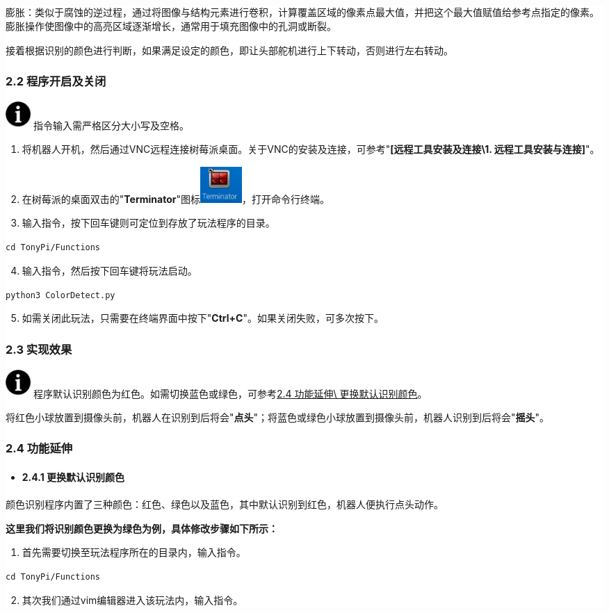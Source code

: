 膨胀：类似于腐蚀的逆过程，通过将图像与结构元素进行卷积，计算覆盖区域的像素点最大值，并把这个最大值赋值给参考点指定的像素。膨胀操作使图像中的高亮区域逐渐增长，通常用于填充图像中的孔洞或断裂。

接着根据识别的颜色进行判断，如果满足设定的颜色，即让头部舵机进行上下转动，否则进行左右转动。

### 2.2 程序开启及关闭

<img src="../_static/media/8.ai_vision_games_lesson/2.1/image1.png" style="width:40px" />指令输入需严格区分大小写及空格。

1)  将机器人开机，然后通过VNC远程连接树莓派桌面。关于VNC的安装及连接，可参考"**[远程工具安装及连接\1. 远程工具安装与连接]**"。

2)  在树莓派的桌面双击的"**Terminator**"图标<img src="../_static/media/8.ai_vision_games_lesson/2.1/image2.png" style="width:60px" />，打开命令行终端。

3)  输入指令，按下回车键则可定位到存放了玩法程序的目录。

```commandline
cd TonyPi/Functions
```

4) 输入指令，然后按下回车键将玩法启动。

```commandline
python3 ColorDetect.py
```

5. 如需关闭此玩法，只需要在终端界面中按下"**Ctrl+C**"。如果关闭失败，可多次按下。

### 2.3 实现效果

<img src="../_static/media/8.ai_vision_games_lesson/2.1/image1.png" style="width:40px" />程序默认识别颜色为红色。如需切换蓝色或绿色，可参考[2.4 功能延伸\ 更换默认识别颜色](#anchor_2_4_1)。

将红色小球放置到摄像头前，机器人在识别到后将会"**点头**"；将蓝色或绿色小球放置到摄像头前，机器人识别到后将会"**摇头**"。

### 2.4 功能延伸

<p id="anchor_2_4_1"></p>

- #### 2.4.1 更换默认识别颜色

颜色识别程序内置了三种颜色：红色、绿色以及蓝色，其中默认识别到红色，机器人便执行点头动作。

**这里我们将识别颜色更换为绿色为例，具体修改步骤如下所示：**

1)  首先需要切换至玩法程序所在的目录内，输入指令。

```commandline
cd TonyPi/Functions
```

2. 其次我们通过vim编辑器进入该玩法内，输入指令。
